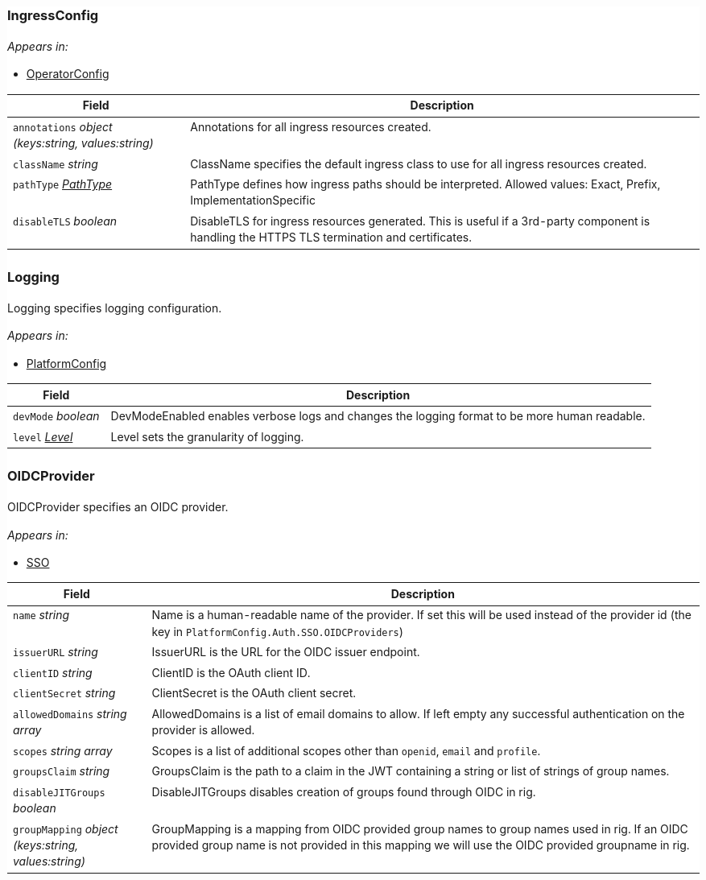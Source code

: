 
### IngressConfig





_Appears in:_
- [OperatorConfig](#operatorconfig)

| Field | Description |
| --- | --- |
| `annotations` _object (keys:string, values:string)_ | Annotations for all ingress resources created. |
| `className` _string_ | ClassName specifies the default ingress class to use for all ingress resources created. |
| `pathType` _[PathType](https://kubernetes.io/docs/reference/generated/kubernetes-api/v1.28/#pathtype-v1-networking)_ | PathType defines how ingress paths should be interpreted. Allowed values: Exact, Prefix, ImplementationSpecific |
| `disableTLS` _boolean_ | DisableTLS for ingress resources generated. This is useful if a 3rd-party component is handling the HTTPS TLS termination and certificates. |


### Logging



Logging specifies logging configuration.

_Appears in:_
- [PlatformConfig](#platformconfig)

| Field | Description |
| --- | --- |
| `devMode` _boolean_ | DevModeEnabled enables verbose logs and changes the logging format to be more human readable. |
| `level` _[Level](#level)_ | Level sets the granularity of logging. |


### OIDCProvider



OIDCProvider specifies an OIDC provider.

_Appears in:_
- [SSO](#sso)

| Field | Description |
| --- | --- |
| `name` _string_ | Name is a human-readable name of the provider. If set this will be used instead of the provider id (the key in `PlatformConfig.Auth.SSO.OIDCProviders`) |
| `issuerURL` _string_ | IssuerURL is the URL for the OIDC issuer endpoint. |
| `clientID` _string_ | ClientID is the OAuth client ID. |
| `clientSecret` _string_ | ClientSecret is the OAuth client secret. |
| `allowedDomains` _string array_ | AllowedDomains is a list of email domains to allow. If left empty any successful authentication on the provider is allowed. |
| `scopes` _string array_ | Scopes is a list of additional scopes other than `openid`, `email` and `profile`. |
| `groupsClaim` _string_ | GroupsClaim is the path to a claim in the JWT containing a string or list of strings of group names. |
| `disableJITGroups` _boolean_ | DisableJITGroups disables creation of groups found through OIDC in rig. |
| `groupMapping` _object (keys:string, values:string)_ | GroupMapping is a mapping from OIDC provided group names to group names used in rig. If an OIDC provided group name is not provided in this mapping we will use the OIDC provided groupname in rig. |
